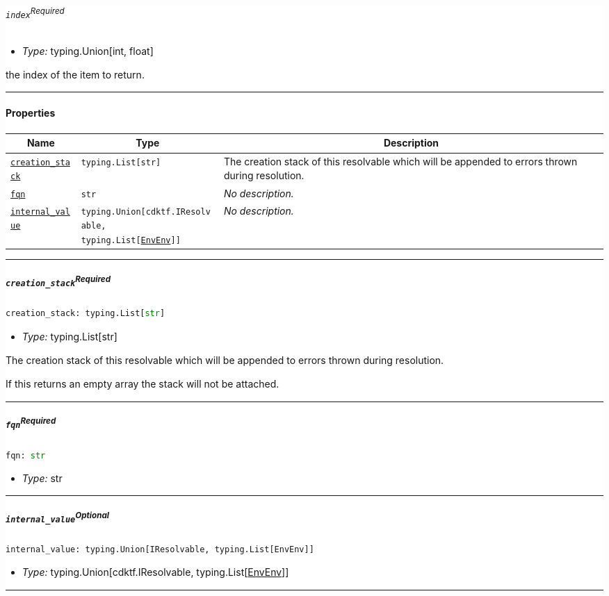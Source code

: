 ###### `index`<sup>Required</sup> <a name="index" id="@cdktf/provider-kubernetes.env.EnvEnvList.get.parameter.index"></a>

- *Type:* typing.Union[int, float]

the index of the item to return.

---


#### Properties <a name="Properties" id="Properties"></a>

| **Name** | **Type** | **Description** |
| --- | --- | --- |
| <code><a href="#@cdktf/provider-kubernetes.env.EnvEnvList.property.creationStack">creation_stack</a></code> | <code>typing.List[str]</code> | The creation stack of this resolvable which will be appended to errors thrown during resolution. |
| <code><a href="#@cdktf/provider-kubernetes.env.EnvEnvList.property.fqn">fqn</a></code> | <code>str</code> | *No description.* |
| <code><a href="#@cdktf/provider-kubernetes.env.EnvEnvList.property.internalValue">internal_value</a></code> | <code>typing.Union[cdktf.IResolvable, typing.List[<a href="#@cdktf/provider-kubernetes.env.EnvEnv">EnvEnv</a>]]</code> | *No description.* |

---

##### `creation_stack`<sup>Required</sup> <a name="creation_stack" id="@cdktf/provider-kubernetes.env.EnvEnvList.property.creationStack"></a>

```python
creation_stack: typing.List[str]
```

- *Type:* typing.List[str]

The creation stack of this resolvable which will be appended to errors thrown during resolution.

If this returns an empty array the stack will not be attached.

---

##### `fqn`<sup>Required</sup> <a name="fqn" id="@cdktf/provider-kubernetes.env.EnvEnvList.property.fqn"></a>

```python
fqn: str
```

- *Type:* str

---

##### `internal_value`<sup>Optional</sup> <a name="internal_value" id="@cdktf/provider-kubernetes.env.EnvEnvList.property.internalValue"></a>

```python
internal_value: typing.Union[IResolvable, typing.List[EnvEnv]]
```

- *Type:* typing.Union[cdktf.IResolvable, typing.List[<a href="#@cdktf/provider-kubernetes.env.EnvEnv">EnvEnv</a>]]

---